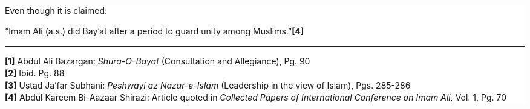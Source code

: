 Even though it is claimed:

“Imam Ali (a.s.) did Bay’at after a period to guard unity among
Muslims.”**[4]**

------------------------------------------------------------------------

**[1]** Abdul Ali Bazargan: *Shura-O-Bayat* (Consultation and
Allegiance), Pg. 90  
**[2]** Ibid. Pg. 88  
**[3]** Ustad Ja’far Subhani: *Peshwayi az Nazar-e-Islam* (Leadership in
the view of Islam), Pgs. 285-286  
**[4]** Abdul Kareem Bi-Aazaar Shirazi: Article quoted in *Collected
Papers of International Conference on Imam Ali,* Vol. 1, Pg. 70
